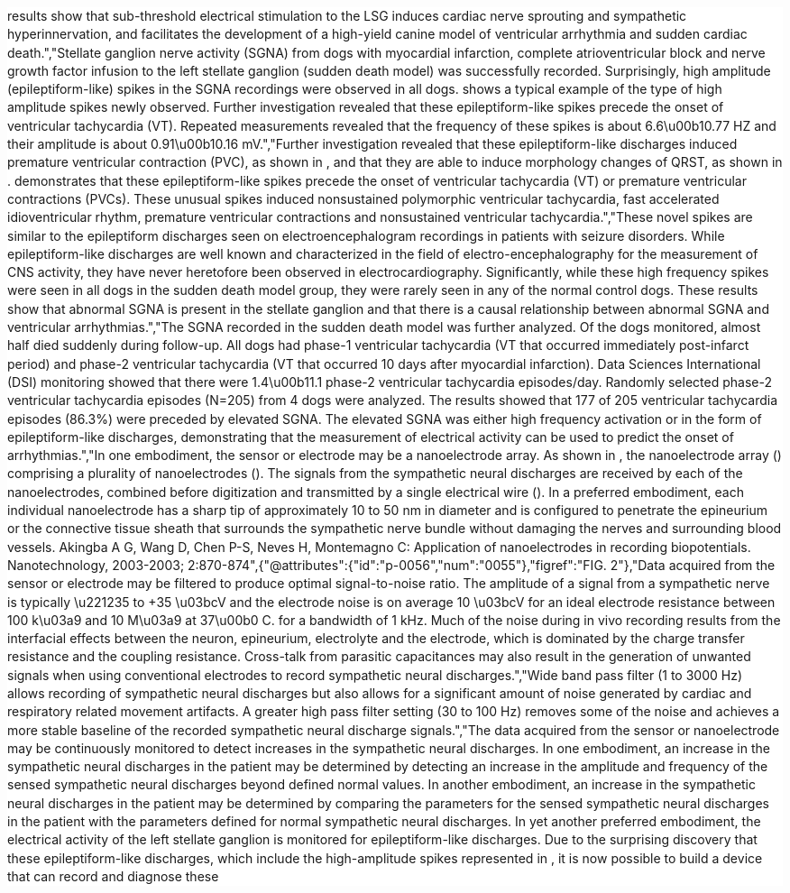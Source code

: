 results show that sub-threshold electrical stimulation to the LSG induces cardiac nerve sprouting and sympathetic hyperinnervation, and facilitates the development of a high-yield canine model of ventricular arrhythmia and sudden cardiac death.","Stellate ganglion nerve activity (SGNA) from dogs with myocardial infarction, complete atrioventricular block and nerve growth factor infusion to the left stellate ganglion (sudden death model) was successfully recorded. Surprisingly, high amplitude (epileptiform-like) spikes in the SGNA recordings were observed in all dogs.  shows a typical example of the type of high amplitude spikes newly observed. Further investigation revealed that these epileptiform-like spikes precede the onset of ventricular tachycardia (VT). Repeated measurements revealed that the frequency of these spikes is about 6.6\u00b10.77 HZ and their amplitude is about 0.91\u00b10.16 mV.","Further investigation revealed that these epileptiform-like discharges induced premature ventricular contraction (PVC), as shown in , and that they are able to induce morphology changes of QRST, as shown in .  demonstrates that these epileptiform-like spikes precede the onset of ventricular tachycardia (VT) or premature ventricular contractions (PVCs). These unusual spikes induced nonsustained polymorphic ventricular tachycardia, fast accelerated idioventricular rhythm, premature ventricular contractions and nonsustained ventricular tachycardia.","These novel spikes are similar to the epileptiform discharges seen on electroencephalogram recordings in patients with seizure disorders. While epileptiform-like discharges are well known and characterized in the field of electro-encephalography for the measurement of CNS activity, they have never heretofore been observed in electrocardiography. Significantly, while these high frequency spikes were seen in all dogs in the sudden death model group, they were rarely seen in any of the normal control dogs. These results show that abnormal SGNA is present in the stellate ganglion and that there is a causal relationship between abnormal SGNA and ventricular arrhythmias.","The SGNA recorded in the sudden death model was further analyzed. Of the dogs monitored, almost half died suddenly during follow-up. All dogs had phase-1 ventricular tachycardia (VT that occurred immediately post-infarct period) and phase-2 ventricular tachycardia (VT that occurred 10 days after myocardial infarction). Data Sciences International (DSI) monitoring showed that there were 1.4\u00b11.1 phase-2 ventricular tachycardia episodes\/day. Randomly selected phase-2 ventricular tachycardia episodes (N=205) from 4 dogs were analyzed. The results showed that 177 of 205 ventricular tachycardia episodes (86.3%) were preceded by elevated SGNA. The elevated SGNA was either high frequency activation or in the form of epileptiform-like discharges, demonstrating that the measurement of electrical activity can be used to predict the onset of arrhythmias.","In one embodiment, the sensor or electrode may be a nanoelectrode array. As shown in , the nanoelectrode array () comprising a plurality of nanoelectrodes (). The signals from the sympathetic neural discharges are received by each of the nanoelectrodes, combined before digitization and transmitted by a single electrical wire (). In a preferred embodiment, each individual nanoelectrode has a sharp tip of approximately 10 to 50 nm in diameter and is configured to penetrate the epineurium or the connective tissue sheath that surrounds the sympathetic nerve bundle without damaging the nerves and surrounding blood vessels. Akingba A G, Wang D, Chen P-S, Neves H, Montemagno C: Application of nanoelectrodes in recording biopotentials. Nanotechnology, 2003-2003; 2:870-874",{"@attributes":{"id":"p-0056","num":"0055"},"figref":"FIG. 2"},"Data acquired from the sensor or electrode may be filtered to produce optimal signal-to-noise ratio. The amplitude of a signal from a sympathetic nerve is typically \u221235 to +35 \u03bcV and the electrode noise is on average 10 \u03bcV for an ideal electrode resistance between 100 k\u03a9 and 10 M\u03a9 at 37\u00b0 C. for a bandwidth of 1 kHz. Much of the noise during in vivo recording results from the interfacial effects between the neuron, epineurium, electrolyte and the electrode, which is dominated by the charge transfer resistance and the coupling resistance. Cross-talk from parasitic capacitances may also result in the generation of unwanted signals when using conventional electrodes to record sympathetic neural discharges.","Wide band pass filter (1 to 3000 Hz) allows recording of sympathetic neural discharges but also allows for a significant amount of noise generated by cardiac and respiratory related movement artifacts. A greater high pass filter setting (30 to 100 Hz) removes some of the noise and achieves a more stable baseline of the recorded sympathetic neural discharge signals.","The data acquired from the sensor or nanoelectrode may be continuously monitored to detect increases in the sympathetic neural discharges. In one embodiment, an increase in the sympathetic neural discharges in the patient may be determined by detecting an increase in the amplitude and frequency of the sensed sympathetic neural discharges beyond defined normal values. In another embodiment, an increase in the sympathetic neural discharges in the patient may be determined by comparing the parameters for the sensed sympathetic neural discharges in the patient with the parameters defined for normal sympathetic neural discharges. In yet another preferred embodiment, the electrical activity of the left stellate ganglion is monitored for epileptiform-like discharges. Due to the surprising discovery that these epileptiform-like discharges, which include the high-amplitude spikes represented in , it is now possible to build a device that can record and diagnose these
